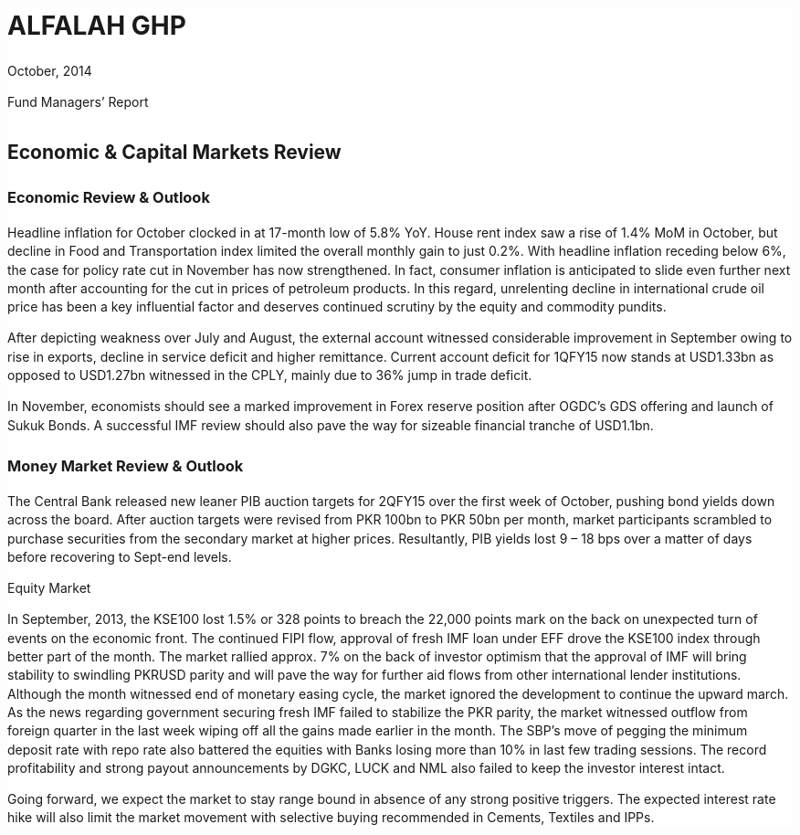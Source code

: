 # ALFALAH GHP

October, 2014

Fund Managers’ Report

## Economic & Capital Markets Review

### Economic Review & Outlook

Headline inflation for October clocked in at 17-month low of 5.8% YoY. House rent index saw a rise of 1.4% MoM in October, but decline in Food and Transportation index limited the overall monthly gain to just 0.2%. With headline inflation receding below 6%, the case for policy rate cut in November has now strengthened. In fact, consumer inflation is anticipated to slide even further next month after accounting for the cut in prices of petroleum products. In this regard, unrelenting decline in international crude oil price has been a key influential factor and deserves continued scrutiny by the equity and commodity pundits.

After depicting weakness over July and August, the external account witnessed considerable improvement in September owing to rise in exports, decline in service deficit and higher remittance. Current account deficit for 1QFY15 now stands at USD1.33bn as opposed to USD1.27bn witnessed in the CPLY, mainly due to 36% jump in trade deficit.

In November, economists should see a marked improvement in Forex reserve position after OGDC’s GDS offering and launch of Sukuk Bonds. A successful IMF review should also pave the way for sizeable financial tranche of USD1.1bn.

### Money Market Review & Outlook

The Central Bank released new leaner PIB auction targets for 2QFY15 over the first week of October, pushing bond yields down across the board. After auction targets were revised from PKR 100bn to PKR 50bn per month, market participants scrambled to purchase securities from the secondary market at higher prices. Resultantly, PIB yields lost 9 – 18 bps over a matter of days before recovering to Sept-end levels.

Equity Market

In September, 2013, the KSE100 lost 1.5% or 328 points to breach the 22,000 points mark on the back on unexpected turn of events on the economic front. The continued FIPI flow, approval of fresh IMF loan under EFF drove the KSE100 index through better part of the month. The market rallied approx. 7% on the back of investor optimism that the approval of IMF will bring stability to swindling PKRUSD parity and will pave the way for further aid flows from other international lender institutions. Although the month witnessed end of monetary easing cycle, the market ignored the development to continue the upward march. As the news regarding government securing fresh IMF failed to stabilize the PKR parity, the market witnessed outflow from foreign quarter in the last week wiping off all the gains made earlier in the month. The SBP’s move of pegging the minimum deposit rate with repo rate also battered the equities with Banks losing more than 10% in last few trading sessions. The record profitability and strong payout announcements by DGKC, LUCK and NML also failed to keep the investor interest intact.

Going forward, we expect the market to stay range bound in absence of any strong positive triggers. The expected interest rate hike will also limit the market movement with selective buying recommended in Cements, Textiles and IPPs.
